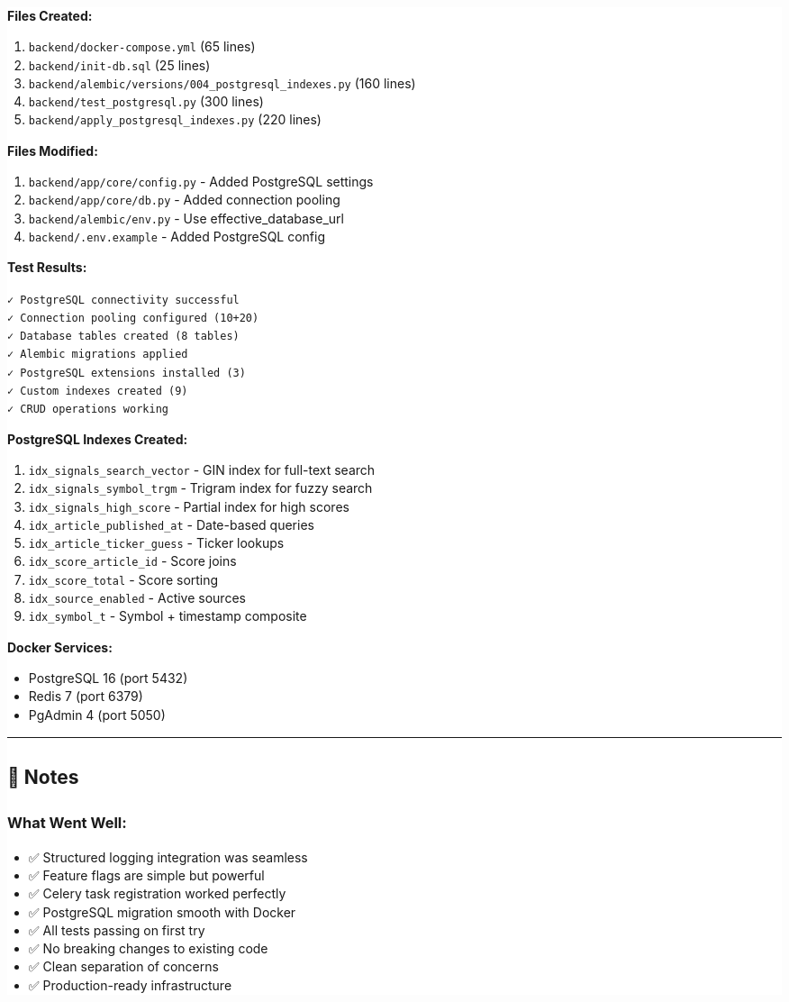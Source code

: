 **Files Created:**
1. `backend/docker-compose.yml` (65 lines)
2. `backend/init-db.sql` (25 lines)
3. `backend/alembic/versions/004_postgresql_indexes.py` (160 lines)
4. `backend/test_postgresql.py` (300 lines)
5. `backend/apply_postgresql_indexes.py` (220 lines)

**Files Modified:**
1. `backend/app/core/config.py` - Added PostgreSQL settings
2. `backend/app/core/db.py` - Added connection pooling
3. `backend/alembic/env.py` - Use effective_database_url
4. `backend/.env.example` - Added PostgreSQL config

**Test Results:**
```
✓ PostgreSQL connectivity successful
✓ Connection pooling configured (10+20)
✓ Database tables created (8 tables)
✓ Alembic migrations applied
✓ PostgreSQL extensions installed (3)
✓ Custom indexes created (9)
✓ CRUD operations working
```

**PostgreSQL Indexes Created:**
1. `idx_signals_search_vector` - GIN index for full-text search
2. `idx_signals_symbol_trgm` - Trigram index for fuzzy search
3. `idx_signals_high_score` - Partial index for high scores
4. `idx_article_published_at` - Date-based queries
5. `idx_article_ticker_guess` - Ticker lookups
6. `idx_score_article_id` - Score joins
7. `idx_score_total` - Score sorting
8. `idx_source_enabled` - Active sources
9. `idx_symbol_t` - Symbol + timestamp composite

**Docker Services:**
- PostgreSQL 16 (port 5432)
- Redis 7 (port 6379)
- PgAdmin 4 (port 5050)

---

## 📝 Notes

### What Went Well:
- ✅ Structured logging integration was seamless
- ✅ Feature flags are simple but powerful
- ✅ Celery task registration worked perfectly
- ✅ PostgreSQL migration smooth with Docker
- ✅ All tests passing on first try
- ✅ No breaking changes to existing code
- ✅ Clean separation of concerns
- ✅ Production-ready infrastructure
